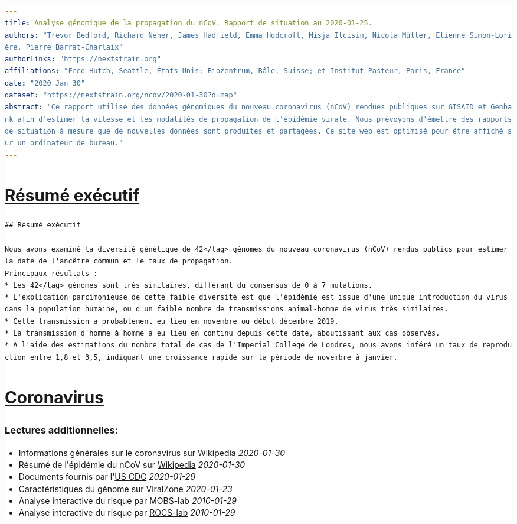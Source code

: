 ```yaml
---
title: Analyse génomique de la propagation du nCoV. Rapport de situation au 2020-01-25.
authors: "Trevor Bedford, Richard Neher, James Hadfield, Emma Hodcroft, Misja Ilcisin, Nicola Müller, Etienne Simon-Lorière, Pierre Barrat-Charlaix"
authorLinks: "https://nextstrain.org"
affiliations: "Fred Hutch, Seattle, États-Unis; Biozentrum, Bâle, Suisse; et Institut Pasteur, Paris, France"
date: "2020 Jan 30"
dataset: "https://nextstrain.org/ncov/2020-01-30?d=map"
abstract: "Ce rapport utilise des données génomiques du nouveau coronavirus (nCoV) rendues publiques sur GISAID et Genbank afin d'estimer la vitesse et les modalités de propagation de l'épidémie virale. Nous prévoyons d'émettre des rapports de situation à mesure que de nouvelles données sont produites et partagées. Ce site web est optimisé pour être affiché sur un ordinateur de bureau."
---
```


# [Résumé exécutif](https://nextstrain.org/ncov/2020-01-30)

```auspiceMainDisplayMarkdown
## Résumé exécutif

Nous avons examiné la diversité génétique de 42</tag> génomes du nouveau coronavirus (nCoV) rendus publics pour estimer la date de l'ancêtre commun et le taux de propagation.
Principaux résultats :
* Les 42</tag> génomes sont très similaires, différant du consensus de 0 à 7 mutations.
* L'explication parcimonieuse de cette faible diversité est que l'épidémie est issue d'une unique introduction du virus dans la population humaine, ou d'un faible nombre de transmissions animal-homme de virus très similaires. 
* Cette transmission a probablement eu lieu en novembre ou début décembre 2019.  
* La transmission d'homme à homme a eu lieu en continu depuis cette date, aboutissant aux cas observés. 
* À l'aide des estimations du nombre total de cas de l'Imperial College de Londres, nous avons inféré un taux de reproduction entre 1,8 et 3,5, indiquant une croissance rapide sur la période de novembre à janvier. 
```

# [Coronavirus](https://nextstrain.org/ncov/2020-01-30)

### Lectures additionnelles:

* Informations générales sur le coronavirus sur [Wikipedia](https://fr.wikipedia.org/wiki/Coronavirus) _2020-01-30_
* Résumé de l'épidémie du nCoV sur [Wikipedia](https://fr.wikipedia.org/wiki/%C3%89pid%C3%A9mie_de_coronavirus_de_2019-2020) _2020-01-30_
* Documents fournis par l'[US CDC](https://www.cdc.gov/coronavirus/index.html) _2020-01-29_
* Caractéristiques du génome sur [ViralZone](https://viralzone.expasy.org/764?outline=all_by_species) _2020-01-23_
* Analyse interactive du risque par [MOBS-lab](https://datastudio.google.com/reporting/3ffd36c3-0272-4510-a140-39e288a9f15c/page/U5lCB) _2010-01-29_
* Analyse interactive du risque par [ROCS-lab](http://rocs.hu-berlin.de/corona/) _2010-01-29_
